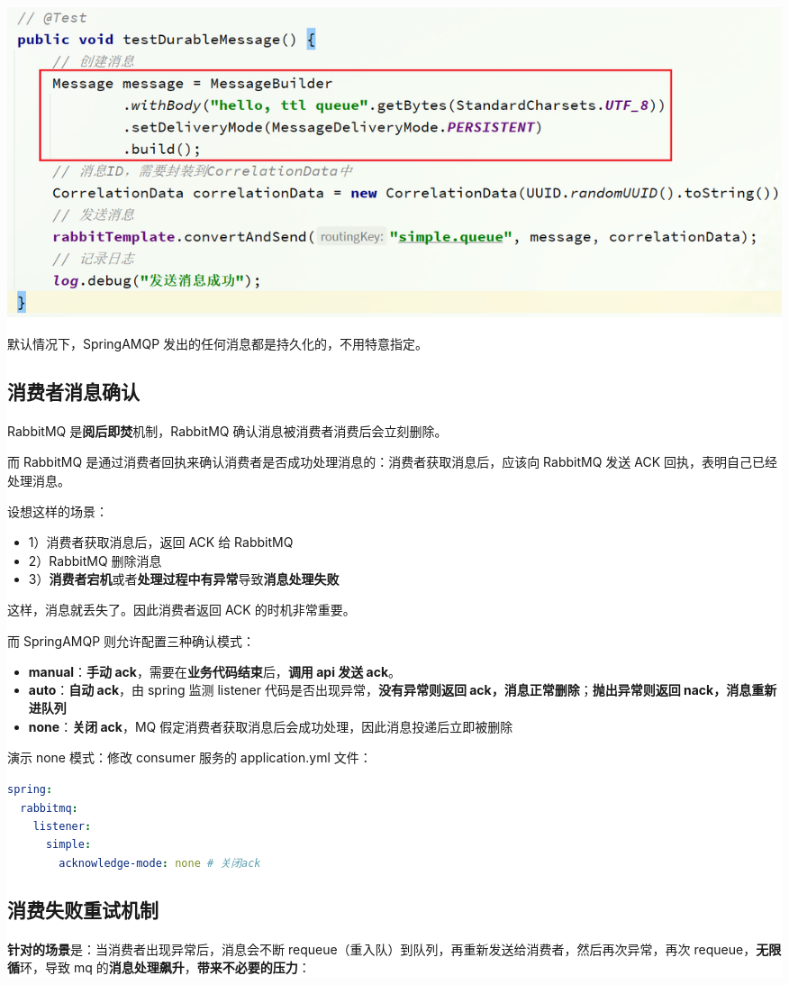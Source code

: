 ![image-20210718165100016](图集/image-20210718165100016.png)

默认情况下，SpringAMQP 发出的任何消息都是持久化的，不用特意指定。

## 消费者消息确认

RabbitMQ 是**阅后即焚**机制，RabbitMQ 确认消息被消费者消费后会立刻删除。

而 RabbitMQ 是通过消费者回执来确认消费者是否成功处理消息的：消费者获取消息后，应该向 RabbitMQ 发送 ACK 回执，表明自己已经处理消息。

设想这样的场景：

- 1）消费者获取消息后，返回 ACK 给 RabbitMQ
- 2）RabbitMQ 删除消息
- 3）**消费者宕机**或者**处理过程中有异常**导致**消息处理失败**

这样，消息就丢失了。因此消费者返回 ACK 的时机非常重要。

而 SpringAMQP 则允许配置三种确认模式：

- **manual**：**手动 ack**，需要在**业务代码结束**后，**调用 api 发送 ack**。
- **auto**：**自动 ack**，由 spring 监测 listener 代码是否出现异常，**没有异常则返回 ack，消息正常删除**；**抛出异常则返回 nack，消息重新进队列**
- **none**：**关闭 ack**，MQ 假定消费者获取消息后会成功处理，因此消息投递后立即被删除

演示 none 模式：修改 consumer 服务的 application.yml 文件：

```yaml
spring:
  rabbitmq:
    listener:
      simple:
        acknowledge-mode: none # 关闭ack
```

## 消费失败重试机制

**针对的场景**是：当消费者出现异常后，消息会不断 requeue（重入队）到队列，再重新发送给消费者，然后再次异常，再次 requeue，**无限循**环，导致 mq 的**消息处理飙升**，**带来不必要的压力**：
